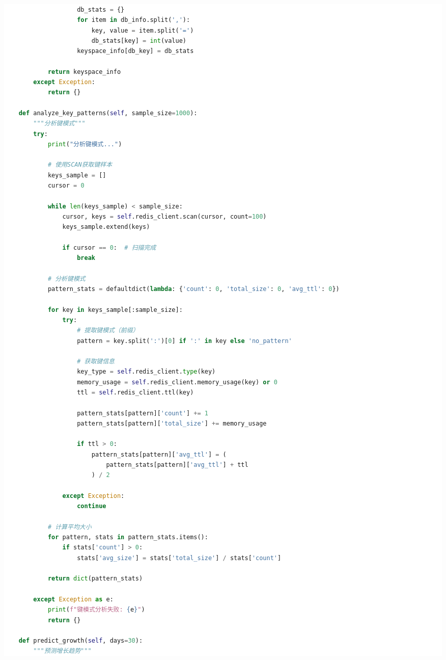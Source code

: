 ```python
                    db_stats = {}
                    for item in db_info.split(','):
                        key, value = item.split('=')
                        db_stats[key] = int(value)
                    keyspace_info[db_key] = db_stats
            
            return keyspace_info
        except Exception:
            return {}
    
    def analyze_key_patterns(self, sample_size=1000):
        """分析键模式"""
        try:
            print("分析键模式...")
            
            # 使用SCAN获取键样本
            keys_sample = []
            cursor = 0
            
            while len(keys_sample) < sample_size:
                cursor, keys = self.redis_client.scan(cursor, count=100)
                keys_sample.extend(keys)
                
                if cursor == 0:  # 扫描完成
                    break
            
            # 分析键模式
            pattern_stats = defaultdict(lambda: {'count': 0, 'total_size': 0, 'avg_ttl': 0})
            
            for key in keys_sample[:sample_size]:
                try:
                    # 提取键模式（前缀）
                    pattern = key.split(':')[0] if ':' in key else 'no_pattern'
                    
                    # 获取键信息
                    key_type = self.redis_client.type(key)
                    memory_usage = self.redis_client.memory_usage(key) or 0
                    ttl = self.redis_client.ttl(key)
                    
                    pattern_stats[pattern]['count'] += 1
                    pattern_stats[pattern]['total_size'] += memory_usage
                    
                    if ttl > 0:
                        pattern_stats[pattern]['avg_ttl'] = (
                            pattern_stats[pattern]['avg_ttl'] + ttl
                        ) / 2
                    
                except Exception:
                    continue
            
            # 计算平均大小
            for pattern, stats in pattern_stats.items():
                if stats['count'] > 0:
                    stats['avg_size'] = stats['total_size'] / stats['count']
            
            return dict(pattern_stats)
        
        except Exception as e:
            print(f"键模式分析失败: {e}")
            return {}
    
    def predict_growth(self, days=30):
        """预测增长趋势"""
```